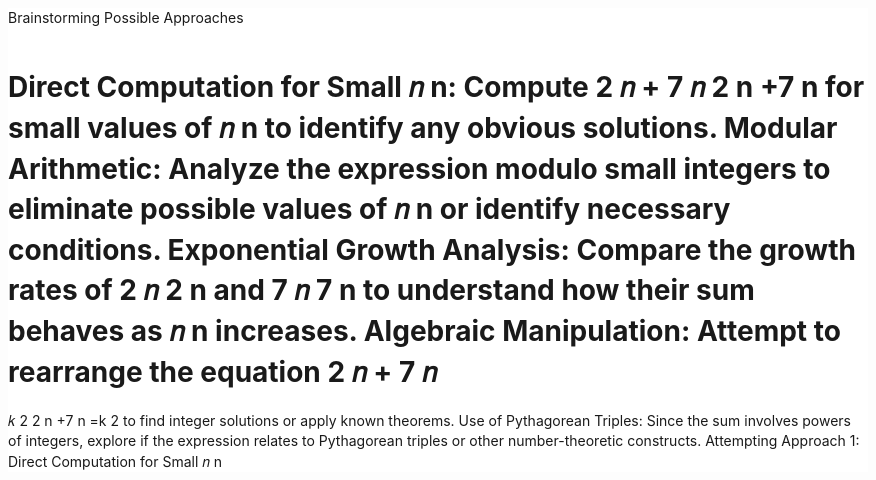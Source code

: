 Brainstorming Possible Approaches

Direct Computation for Small 
𝑛
n:
Compute 
2
𝑛
+
7
𝑛
2 
n
 +7 
n
  for small values of 
𝑛
n to identify any obvious solutions.
Modular Arithmetic:
Analyze the expression modulo small integers to eliminate possible values of 
𝑛
n or identify necessary conditions.
Exponential Growth Analysis:
Compare the growth rates of 
2
𝑛
2 
n
  and 
7
𝑛
7 
n
  to understand how their sum behaves as 
𝑛
n increases.
Algebraic Manipulation:
Attempt to rearrange the equation 
2
𝑛
+
7
𝑛
=
𝑘
2
2 
n
 +7 
n
 =k 
2
  to find integer solutions or apply known theorems.
Use of Pythagorean Triples:
Since the sum involves powers of integers, explore if the expression relates to Pythagorean triples or other number-theoretic constructs.
Attempting Approach 1: Direct Computation for Small 
𝑛
n
